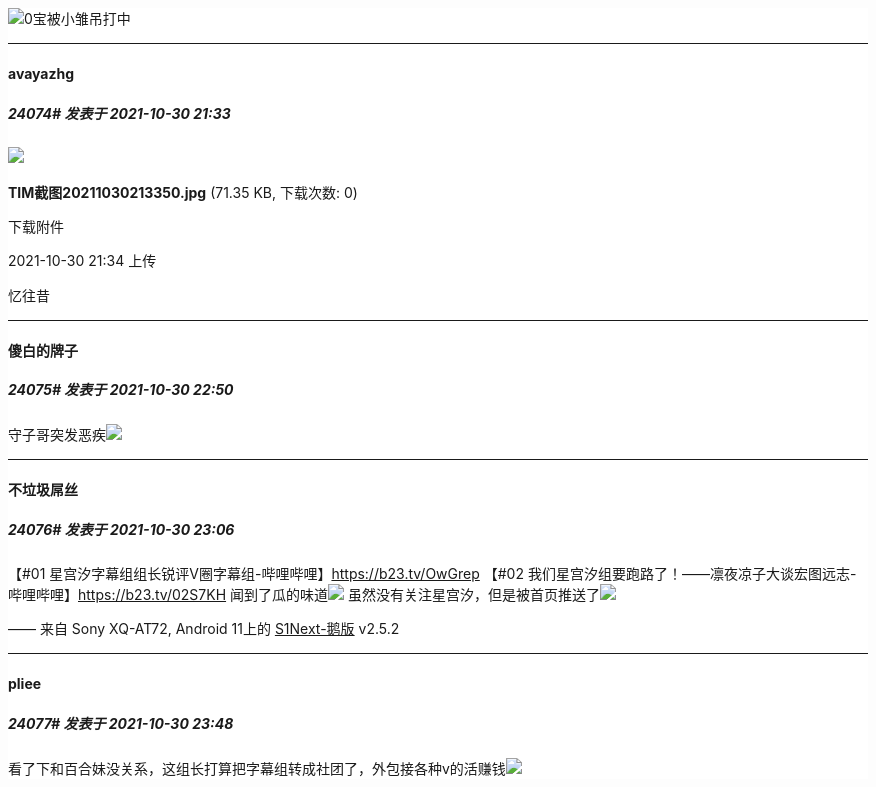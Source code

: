 
<img src="https://static.saraba1st.com/image/smiley/face2017/066.png" referrerpolicy="no-referrer">0宝被小雏吊打中


*****

####  avayazhg  
##### 24074#       发表于 2021-10-30 21:33


<img src="https://img.saraba1st.com/forum/202110/30/213407nmclouauvlpz4l0w.jpg" referrerpolicy="no-referrer">


<strong>TIM截图20211030213350.jpg</strong> (71.35 KB, 下载次数: 0)

下载附件

2021-10-30 21:34 上传


忆往昔


*****

####  傻白的牌子  
##### 24075#       发表于 2021-10-30 22:50


守子哥突发恶疾<img src="https://static.saraba1st.com/image/smiley/face2017/067.png" referrerpolicy="no-referrer">


*****

####  不垃圾屌丝  
##### 24076#       发表于 2021-10-30 23:06


【#01 星宫汐字幕组组长锐评V圈字幕组-哔哩哔哩】https://b23.tv/OwGrep
【#02 我们星宫汐组要跑路了！——凛夜凉子大谈宏图远志-哔哩哔哩】https://b23.tv/02S7KH
闻到了瓜的味道<img src="https://static.saraba1st.com/image/smiley/face2017/067.png" referrerpolicy="no-referrer">
虽然没有关注星宫汐，但是被首页推送了<img src="https://static.saraba1st.com/image/smiley/face2017/067.png" referrerpolicy="no-referrer">

—— 来自 Sony XQ-AT72, Android 11上的 [S1Next-鹅版](https://github.com/ykrank/S1-Next/releases) v2.5.2




*****

####  pliee  
##### 24077#       发表于 2021-10-30 23:48


看了下和百合妹没关系，这组长打算把字幕组转成社团了，外包接各种v的活赚钱<img src="https://static.saraba1st.com/image/smiley/face2017/067.png" referrerpolicy="no-referrer">



